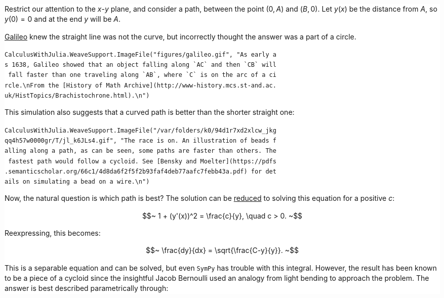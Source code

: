 



Restrict our attention to the $x$-$y$ plane, and consider a path,
between the point $(0,A)$ and $(B,0)$. Let $y(x)$ be the distance from
$A$, so $y(0)=0$ and at the end $y$ will be $A$.


[Galileo](http://www-history.mcs.st-and.ac.uk/HistTopics/Brachistochrone.html)
knew the straight line was not the curve, but incorrectly thought the
answer was a part of a circle.

````
CalculusWithJulia.WeaveSupport.ImageFile("figures/galileo.gif", "As early a
s 1638, Galileo showed that an object falling along `AC` and then `CB` will
 fall faster than one traveling along `AB`, where `C` is on the arc of a ci
rcle.\nFrom the [History of Math Archive](http://www-history.mcs.st-and.ac.
uk/HistTopics/Brachistochrone.html).\n")
````






This simulation also suggests that a curved path is better than the shorter straight one:

````
CalculusWithJulia.WeaveSupport.ImageFile("/var/folders/k0/94d1r7xd2xlcw_jkg
qq4h57w0000gr/T/jl_k6JLs4.gif", "The race is on. An illustration of beads f
alling along a path, as can be seen, some paths are faster than others. The
 fastest path would follow a cycloid. See [Bensky and Moelter](https://pdfs
.semanticscholar.org/66c1/4d8da6f2f5f2b93faf4deb77aafc7febb43a.pdf) for det
ails on simulating a bead on a wire.\n")
````








Now, the natural question is which path is best?  The solution can be
[reduced](http://mathworld.wolfram.com/BrachistochroneProblem.html) to
solving this equation for a positive $c$:

$$~
1 + (y'(x))^2  = \frac{c}{y}, \quad c > 0.
~$$

Reexpressing, this becomes:

$$~
\frac{dy}{dx} = \sqrt{\frac{C-y}{y}}.
~$$

This is a separable equation and can be solved, but even `SymPy` has
trouble with this integral. However, the result has been known to be a piece of a cycloid since the insightful
Jacob Bernoulli used an analogy from light bending to approach the problem. The answer is best described parametrically
through:
